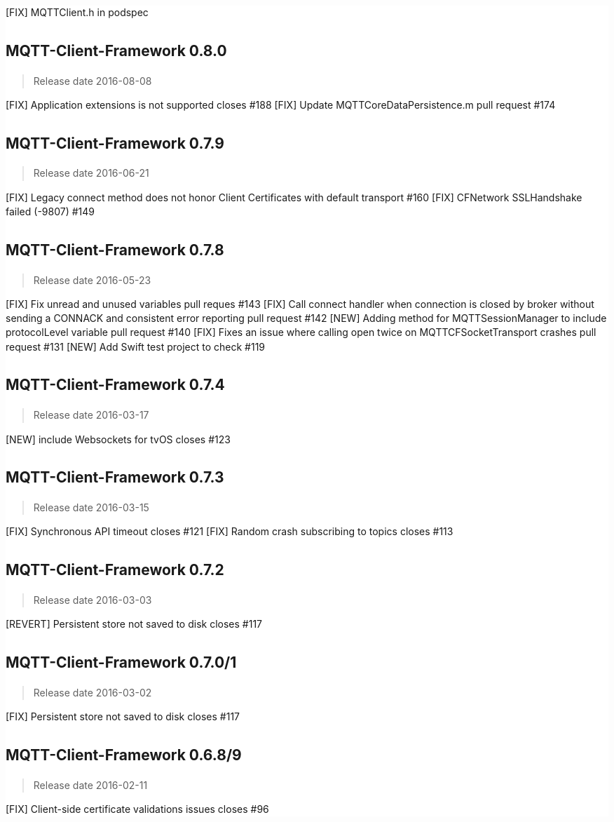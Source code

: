 [FIX] MQTTClient.h in podspec

## MQTT-Client-Framework 0.8.0
> Release date 2016-08-08

[FIX] Application extensions is not supported closes #188
[FIX] Update MQTTCoreDataPersistence.m pull request  #174

## MQTT-Client-Framework 0.7.9
> Release date 2016-06-21

[FIX] Legacy connect method does not honor Client Certificates with default transport #160
[FIX] CFNetwork SSLHandshake failed (-9807) #149

## MQTT-Client-Framework 0.7.8
> Release date 2016-05-23

[FIX] Fix unread and unused variables pull reques #143
[FIX] Call connect handler when connection is closed by broker without sending a CONNACK and consistent error reporting pull request #142
[NEW] Adding method for MQTTSessionManager to include protocolLevel variable pull request #140
[FIX] Fixes an issue where calling open twice on MQTTCFSocketTransport crashes pull request #131
[NEW] Add Swift test project to check #119

## MQTT-Client-Framework 0.7.4
> Release date 2016-03-17

[NEW] include Websockets for tvOS closes #123

## MQTT-Client-Framework 0.7.3
> Release date 2016-03-15

[FIX] Synchronous API timeout closes #121
[FIX] Random crash subscribing to topics closes #113

## MQTT-Client-Framework 0.7.2
> Release date 2016-03-03

[REVERT] Persistent store not saved to disk closes #117

## MQTT-Client-Framework 0.7.0/1
> Release date 2016-03-02

[FIX] Persistent store not saved to disk closes #117

## MQTT-Client-Framework 0.6.8/9
> Release date 2016-02-11

[FIX] Client-side certificate validations issues closes #96
